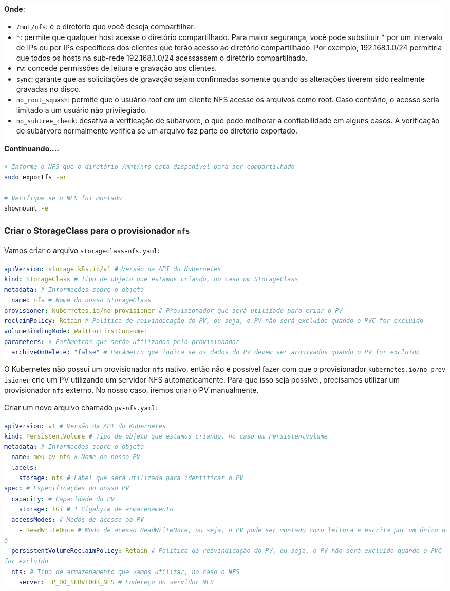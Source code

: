 **Onde**:
- `/mnt/nfs`: é o diretório que você deseja compartilhar.
- `*`: permite que qualquer host acesse o diretório compartilhado. Para maior segurança, você pode substituir * por um intervalo de IPs ou por IPs específicos dos clientes que terão acesso ao diretório compartilhado. Por exemplo, 192.168.1.0/24 permitiria que todos os hosts na sub-rede 192.168.1.0/24 acessassem o diretório compartilhado.
- `rw`: concede permissões de leitura e gravação aos clientes.
- `sync`: garante que as solicitações de gravação sejam confirmadas somente quando as alterações tiverem sido realmente gravadas no disco.
- `no_root_squash`: permite que o usuário root em um cliente NFS acesse os arquivos como root. Caso contrário, o acesso seria limitado a um usuário não privilegiado.
- `no_subtree_check`: desativa a verificação de subárvore, o que pode melhorar a confiabilidade em alguns casos. A verificação de subárvore normalmente verifica se um arquivo faz parte do diretório exportado.

**Continuando….**

```bash
# Informe o NFS que o diretório /mnt/nfs está disponível para ser compartilhado
sudo exportfs -ar

# Verifique se o NFS foi montado
showmount -e
```

### Criar o StorageClass para o provisionador `nfs`

Vamos criar o arquivo `storageclass-nfs.yaml`:

```yaml
apiVersion: storage.k8s.io/v1 # Versão da API do Kubernetes
kind: StorageClass # Tipo de objeto que estamos criando, no caso um StorageClass
metadata: # Informações sobre o objeto
  name: nfs # Nome do nosso StorageClass
provisioner: kubernetes.io/no-provisioner # Provisionador que será utilizado para criar o PV
reclaimPolicy: Retain # Política de reivindicação do PV, ou seja, o PV não será excluído quando o PVC for excluído
volumeBindingMode: WaitForFirstConsumer
parameters: # Parâmetros que serão utilizados pelo provisionador
  archiveOnDelete: "false" # Parâmetro que indica se os dados do PV devem ser arquivados quando o PV for excluído
```

O Kubernetes não possui um provisionador `nfs` nativo, então não é possível fazer com que o provisionador `kubernetes.io/no-provisioner` crie um PV utilizando um servidor NFS automaticamente. Para que isso seja possível, precisamos utilizar um provisionador `nfs` externo. No nosso caso, iremos criar o PV manualmente.

Criar um novo arquivo chamado `pv-nfs.yaml`:

```yaml
apiVersion: v1 # Versão da API do Kubernetes
kind: PersistentVolume # Tipo de objeto que estamos criando, no caso um PersistentVolume
metadata: # Informações sobre o objeto
  name: meu-pv-nfs # Nome do nosso PV
  labels:
    storage: nfs # Label que será utilizada para identificar o PV
spec: # Especificações do nosso PV
  capacity: # Capacidade do PV
    storage: 1Gi # 1 Gigabyte de armazenamento
  accessModes: # Modos de acesso ao PV
    - ReadWriteOnce # Modo de acesso ReadWriteOnce, ou seja, o PV pode ser montado como leitura e escrita por um único nó
  persistentVolumeReclaimPolicy: Retain # Política de reivindicação do PV, ou seja, o PV não será excluído quando o PVC for excluído
  nfs: # Tipo de armazenamento que vamos utilizar, no caso o NFS
    server: IP_DO_SERVIDOR_NFS # Endereço do servidor NFS
```